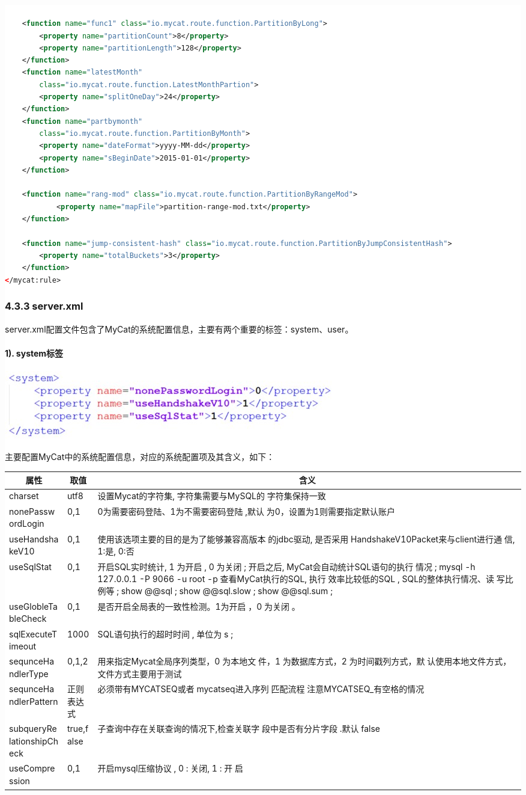 ```xml

	<function name="func1" class="io.mycat.route.function.PartitionByLong">
		<property name="partitionCount">8</property>
		<property name="partitionLength">128</property>
	</function>
	<function name="latestMonth"
		class="io.mycat.route.function.LatestMonthPartion">
		<property name="splitOneDay">24</property>
	</function>
	<function name="partbymonth"
		class="io.mycat.route.function.PartitionByMonth">
		<property name="dateFormat">yyyy-MM-dd</property>
		<property name="sBeginDate">2015-01-01</property>
	</function>
	
	<function name="rang-mod" class="io.mycat.route.function.PartitionByRangeMod">
        	<property name="mapFile">partition-range-mod.txt</property>
	</function>
	
	<function name="jump-consistent-hash" class="io.mycat.route.function.PartitionByJumpConsistentHash">
		<property name="totalBuckets">3</property>
	</function>
</mycat:rule>

```



### 4.3.3 server.xml 

server.xml配置文件包含了MyCat的系统配置信息，主要有两个重要的标签：system、user。 

#### 1). system标签

![](./assets/202210191145255.jpeg)

主要配置MyCat中的系统配置信息，对应的系统配置项及其含义，如下：

| **属性**                  | **取值**   | **含义**                                                     |
| ------------------------- | ---------- | ------------------------------------------------------------ |
| charset                   | utf8       | 设置Mycat的字符集, 字符集需要与MySQL的 字符集保持一致        |
| nonePasswordLogin         | 0,1        | 0为需要密码登陆、1为不需要密码登陆 ,默认 为0，设置为1则需要指定默认账户 |
| useHandshakeV10           | 0,1        | 使用该选项主要的目的是为了能够兼容高版本 的jdbc驱动, 是否采用 HandshakeV10Packet来与client进行通 信, 1:是, 0:否 |
| useSqlStat                | 0,1        | 开启SQL实时统计, 1 为开启 , 0 为关闭 ; 开启之后, MyCat会自动统计SQL语句的执行 情况 ; mysql -h 127.0.0.1  -P 9066  -u root -p 查看MyCat执行的SQL, 执行  效率比较低的SQL , SQL的整体执行情况、读 写比例等 ; show @@sql ; show  @@sql.slow ;  show @@sql.sum ; |
| useGlobleTableCheck       | 0,1        | 是否开启全局表的一致性检测。1为开启 ，0 为关闭  。           |
| sqlExecuteTimeout         | 1000       | SQL语句执行的超时时间 , 单位为 s ;                           |
| sequnceHandlerType        | 0,1,2      | 用来指定Mycat全局序列类型，0 为本地文 件，1  为数据库方式，2 为时间戳列方式，默 认使用本地文件方式，文件方式主要用于测试 |
| sequnceHandlerPattern     | 正则表达式 | 必须带有MYCATSEQ或者 mycatseq进入序列 匹配流程  注意MYCATSEQ_有空格的情况 |
| subqueryRelationshipCheck | true,false | 子查询中存在关联查询的情况下,检查关联字 段中是否有分片字段  .默认  false |
| useCompression            | 0,1        | 开启mysql压缩协议 , 0 : 关闭, 1 : 开  启                     |